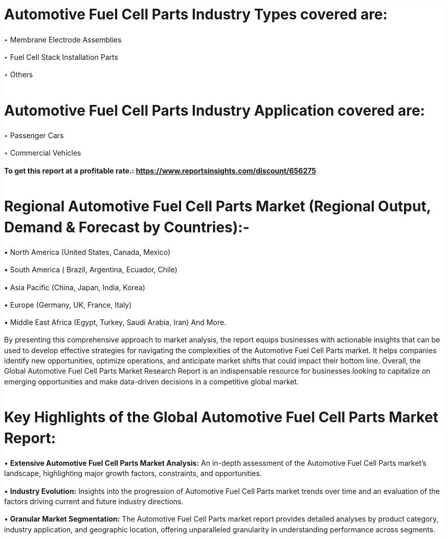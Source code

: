 # <strong>Automotive Fuel Cell Parts Industry Types covered are:</strong>

‣ Membrane Electrode Assemblies

‣ Fuel Cell Stack Installation Parts

‣ Others

# <strong>Automotive Fuel Cell Parts Industry Application covered are:</strong>

‣ Passenger Cars

‣ Commercial Vehicles

<strong>To get this report at a profitable rate.: <a href=https://www.reportsinsights.com/discount/656275>https://www.reportsinsights.com/discount/656275</a></strong></font>

# <strong>Regional Automotive Fuel Cell Parts Market (Regional Output, Demand &amp; Forecast by Countries):-</strong>

• North America (United States, Canada, Mexico)

• South America ( Brazil, Argentina, Ecuador, Chile)

• Asia Pacific (China, Japan, India, Korea)

• Europe (Germany, UK, France, Italy)

• Middle East Africa (Egypt, Turkey, Saudi Arabia, Iran) And More.

By presenting this comprehensive approach to market analysis, the report equips businesses with actionable insights that can be used to develop effective strategies for navigating the complexities of the Automotive Fuel Cell Parts market. It helps companies identify new opportunities, optimize operations, and anticipate market shifts that could impact their bottom line. Overall, the Global Automotive Fuel Cell Parts Market Research Report is an indispensable resource for businesses looking to capitalize on emerging opportunities and make data-driven decisions in a competitive global market.

# <strong>Key Highlights of the Global Automotive Fuel Cell Parts Market Report:</strong>

• <strong>Extensive Automotive Fuel Cell Parts Market Analysis:</strong> An in-depth assessment of the Automotive Fuel Cell Parts market’s landscape, highlighting major growth factors, constraints, and opportunities.

• <strong>Industry Evolution:</strong> Insights into the progression of Automotive Fuel Cell Parts market trends over time and an evaluation of the factors driving current and future industry directions.

• <strong>Granular Market Segmentation:</strong> The Automotive Fuel Cell Parts market report provides detailed analyses by product category, industry application, and geographic location, offering unparalleled granularity in understanding performance across segments.
